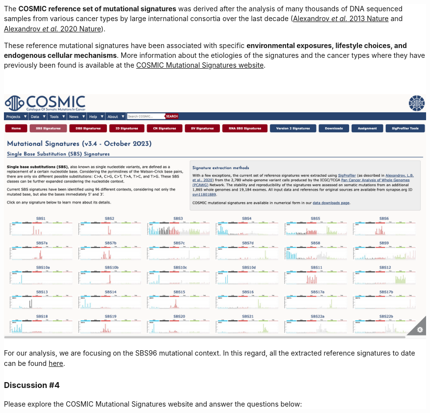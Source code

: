 The **COSMIC reference set of mutational signatures** was derived after
the analysis of many thousands of DNA sequenced samples from various
cancer types by large international consortia over the last decade
([Alexandrov *et al.* 2013 Nature](https://doi.org/10.1038/nature12477)
and [Alexandrov *et al.* 2020
Nature](https://doi.org/10.1038/s41586-020-1943-3)).

These reference mutational signatures have been associated with specific
**environmental exposures, lifestyle choices, and endogenous cellular
mechanisms**. More information about the etiologies of the signatures
and the cancer types where they have previously been found is available
at the [COSMIC Mutational Signatures
website](https://cancer.sanger.ac.uk/signatures/).

<br>

![](data/cosmic.png)

For our analysis, we are focusing on the SBS96 mutational context. In
this regard, all the extracted reference signatures to date can be found
[here](https://cancer.sanger.ac.uk/signatures/sbs/).

### **Discussion \#4**

Please explore the COSMIC Mutational Signatures website and answer the
questions below:

<div class="q_box">
